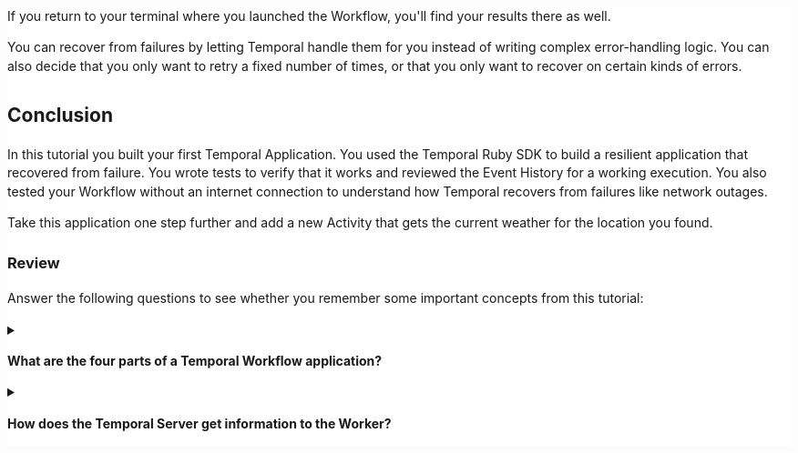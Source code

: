If you return to your terminal where you launched the Workflow, you'll find your results there as well.

You can recover from failures by letting Temporal handle them for you instead of writing complex error-handling logic. You can also decide that you only want to retry a fixed number of times, or that you only want to recover on certain kinds of errors.

## Conclusion

In this tutorial you built your first Temporal Application. You used the Temporal Ruby SDK to build a resilient application that recovered from failure. You wrote tests to verify that it works and reviewed the Event History for a working execution. You also tested your Workflow without an internet connection to understand how Temporal recovers from failures like network outages.

Take this application one step further and add a new Activity that gets the current weather for the location you found.

### Review

Answer the following questions to see whether you remember some important concepts from this tutorial:

<details><summary>

**What are the four parts of a Temporal Workflow application?**

</summary></details>

<details><summary>

**How does the Temporal Server get information to the Worker?**

</summary></details>
